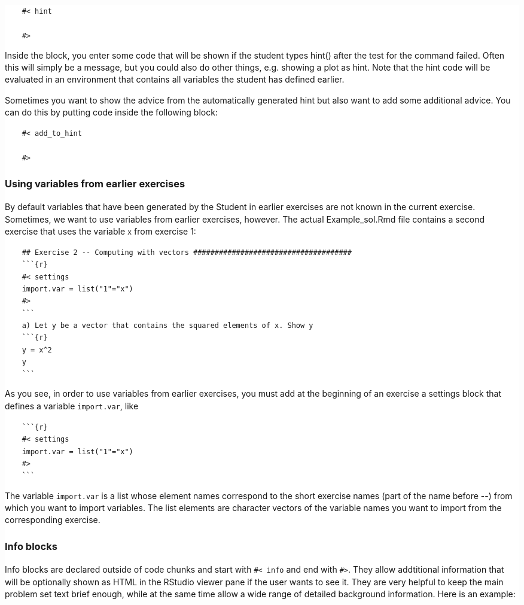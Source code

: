 ```
    #< hint
    
    #>
```
Inside the block, you enter some code that will be shown if the student types hint() after the test for the command failed. Often this will simply be a message, but you could also do other things, e.g. showing a plot as hint. Note that the hint code will be evaluated in an environment that contains all variables the student has defined earlier. 

Sometimes you want to show the advice from the automatically generated hint but also want to add some additional advice. You can do this by putting code inside the following block:
```
    #< add_to_hint
    
    #>
```

### Using variables from earlier exercises

By default variables that have been generated by the Student in earlier exercises are not known in the current exercise. Sometimes, we want to use variables from earlier exercises, however. The actual Example_sol.Rmd file contains a second exercise that uses the variable `x` from exercise 1:

```
    ## Exercise 2 -- Computing with vectors #####################################  
    ```{r}
    #< settings
    import.var = list("1"="x")
    #>
    ```
    a) Let y be a vector that contains the squared elements of x. Show y
    ```{r}
    y = x^2
    y
    ```
```
As you see, in order to use variables from earlier exercises, you must add at the beginning of an exercise a settings block that defines a variable `import.var`, like
```
    ```{r}
    #< settings
    import.var = list("1"="x")
    #>
    ```
```
The variable `import.var` is a list whose element names correspond to the short exercise names (part of the name before --) from which you want to import variables. The list elements are character vectors of the variable names you want to import from the corresponding exercise.

### Info blocks

Info blocks are declared outside of code chunks and start with `#< info` and end with `#>`. They allow addtitional information that will be optionally shown as HTML in the RStudio viewer pane if the user wants to see it. They are very helpful to keep the main problem set text brief enough, while at the same time allow a wide range of detailed background information. Here is an example:
